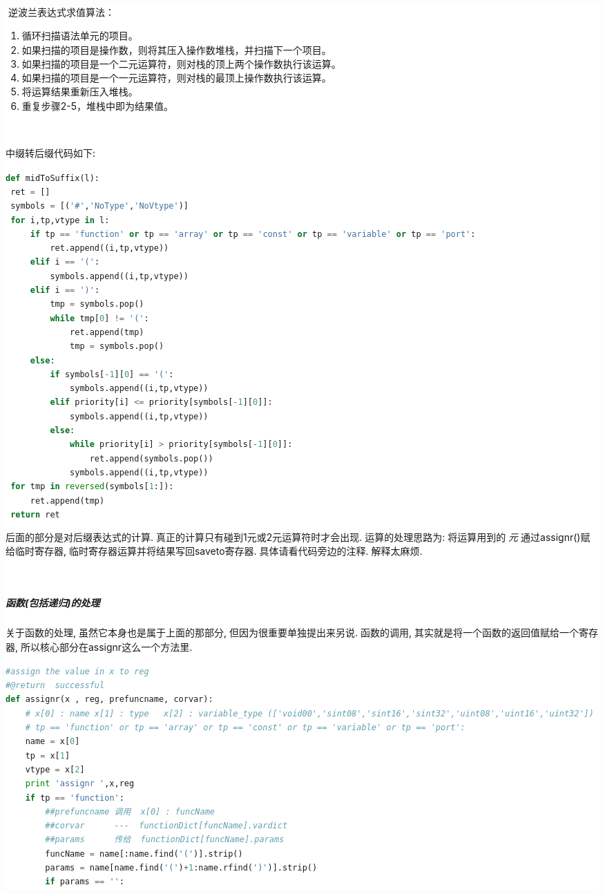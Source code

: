     逆波兰表达式求值算法：
   
   1. 循环扫描语法单元的项目。
   2. 如果扫描的项目是操作数，则将其压入操作数堆栈，并扫描下一个项目。
   3. 如果扫描的项目是一个二元运算符，则对栈的顶上两个操作数执行该运算。
   4. 如果扫描的项目是一个一元运算符，则对栈的最顶上操作数执行该运算。
   5. 将运算结果重新压入堆栈。
   6. 重复步骤2-5，堆栈中即为结果值。
   
   ​
   
   中缀转后缀代码如下:
   
   ``` python
   def midToSuffix(l):
   	ret = []
   	symbols = [('#','NoType','NoVtype')]
   	for i,tp,vtype in l:
   		if tp == 'function' or tp == 'array' or tp == 'const' or tp == 'variable' or tp == 'port':
   			ret.append((i,tp,vtype))
   		elif i == '(':
   			symbols.append((i,tp,vtype))
   		elif i == ')':
   			tmp = symbols.pop()
   			while tmp[0] != '(':
   				ret.append(tmp)
   				tmp = symbols.pop()
   		else:
   			if symbols[-1][0] == '(':
   				symbols.append((i,tp,vtype))
   			elif priority[i] <= priority[symbols[-1][0]]:
   				symbols.append((i,tp,vtype))
   			else:
   				while priority[i] > priority[symbols[-1][0]]:
   					ret.append(symbols.pop())
   				symbols.append((i,tp,vtype))
   	for tmp in reversed(symbols[1:]):
   		ret.append(tmp)
   	return ret
   ```
   
   后面的部分是对后缀表达式的计算. 真正的计算只有碰到1元或2元运算符时才会出现. 运算的处理思路为: 将运算用到的 *元* 通过assignr()赋给临时寄存器, 临时寄存器运算并将结果写回saveto寄存器. 具体请看代码旁边的注释. 解释太麻烦.
   
   ​

##### 函数(包括递归)的处理

关于函数的处理, 虽然它本身也是属于上面的那部分, 但因为很重要单独提出来另说. 函数的调用, 其实就是将一个函数的返回值赋给一个寄存器, 所以核心部分在assignr这么一个方法里.

``` python
#assign the value in x to reg
#@return  successful
def assignr(x , reg, prefuncname, corvar):
	# x[0] : name x[1] : type   x[2] : variable_type (['void00','sint08','sint16','sint32','uint08','uint16','uint32'])
	# tp == 'function' or tp == 'array' or tp == 'const' or tp == 'variable' or tp == 'port':
	name = x[0]
	tp = x[1]
	vtype = x[2]
	print 'assignr ',x,reg
	if tp == 'function':
		##prefuncname 调用  x[0] : funcName
		##corvar      ---  functionDict[funcName].vardict
		##params      传给  functionDict[funcName].params
		funcName = name[:name.find('(')].strip()
		params = name[name.find('(')+1:name.rfind(')')].strip()
		if params == '':
```